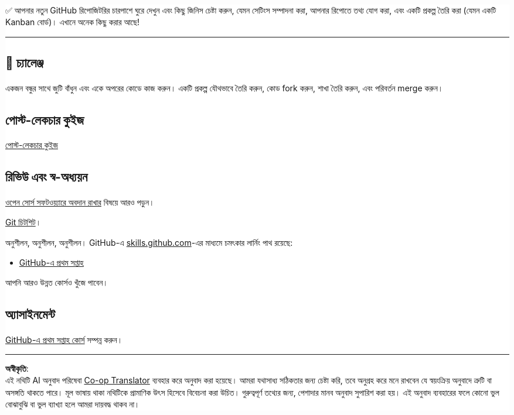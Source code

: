 ✅ আপনার নতুন GitHub রিপোজিটরির চারপাশে ঘুরে দেখুন এবং কিছু জিনিস চেষ্টা করুন, যেমন সেটিংস সম্পাদনা করা, আপনার রিপোতে তথ্য যোগ করা, এবং একটি প্রকল্প তৈরি করা (যেমন একটি Kanban বোর্ড)। এখানে অনেক কিছু করার আছে!

---

## 🚀 চ্যালেঞ্জ 

একজন বন্ধুর সাথে জুটি বাঁধুন এবং একে অপরের কোডে কাজ করুন। একটি প্রকল্প যৌথভাবে তৈরি করুন, কোড fork করুন, শাখা তৈরি করুন, এবং পরিবর্তন merge করুন।

## পোস্ট-লেকচার কুইজ
[পোস্ট-লেকচার কুইজ](https://ff-quizzes.netlify.app/web/en/)

## রিভিউ এবং স্ব-অধ্যয়ন

[ওপেন সোর্স সফটওয়্যারে অবদান রাখার](https://opensource.guide/how-to-contribute/#how-to-submit-a-contribution) বিষয়ে আরও পড়ুন।

[Git চিটশিট](https://training.github.com/downloads/github-git-cheat-sheet/)।

অনুশীলন, অনুশীলন, অনুশীলন। GitHub-এ [skills.github.com](https://skills.github.com)-এর মাধ্যমে চমৎকার লার্নিং পাথ রয়েছে:

- [GitHub-এ প্রথম সপ্তাহ](https://skills.github.com/#first-week-on-github)

আপনি আরও উন্নত কোর্সও খুঁজে পাবেন।

## অ্যাসাইনমেন্ট 

[GitHub-এ প্রথম সপ্তাহ কোর্স](https://skills.github.com/#first-week-on-github) সম্পন্ন করুন।

---

**অস্বীকৃতি**:  
এই নথিটি AI অনুবাদ পরিষেবা [Co-op Translator](https://github.com/Azure/co-op-translator) ব্যবহার করে অনুবাদ করা হয়েছে। আমরা যথাসাধ্য সঠিকতার জন্য চেষ্টা করি, তবে অনুগ্রহ করে মনে রাখবেন যে স্বয়ংক্রিয় অনুবাদে ত্রুটি বা অসঙ্গতি থাকতে পারে। মূল ভাষায় থাকা নথিটিকে প্রামাণিক উৎস হিসেবে বিবেচনা করা উচিত। গুরুত্বপূর্ণ তথ্যের জন্য, পেশাদার মানব অনুবাদ সুপারিশ করা হয়। এই অনুবাদ ব্যবহারের ফলে কোনো ভুল বোঝাবুঝি বা ভুল ব্যাখ্যা হলে আমরা দায়বদ্ধ থাকব না।